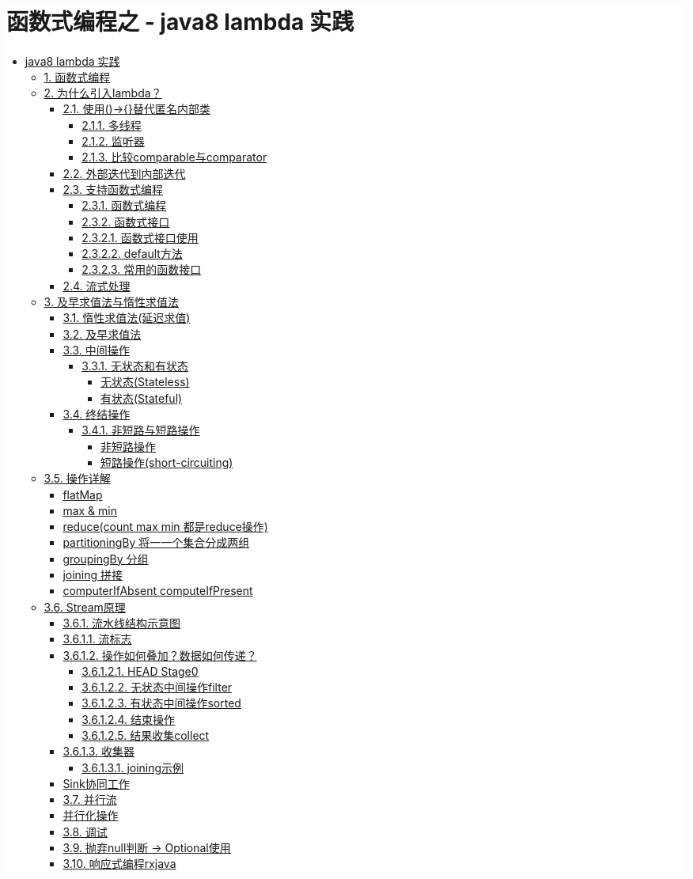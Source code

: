 
# 函数式编程之 - java8 lambda 实践




- [java8 lambda 实践](#java8-lambda-实践)
    - [1. 函数式编程](#1-函数式编程)
    - [2. 为什么引入lambda？](#2-为什么引入lambda)
        - [2.1. 使用()->{}替代匿名内部类](#21-使用-替代匿名内部类)
            - [2.1.1. 多线程](#211-多线程)
            - [2.1.2. 监听器](#212-监听器)
            - [2.1.3. 比较comparable与comparator](#213-比较comparable与comparator)
        - [2.2. 外部迭代到内部迭代](#22-外部迭代到内部迭代)
        - [2.3. 支持函数式编程](#23-支持函数式编程)
            - [2.3.1. 函数式编程](#231-函数式编程)
            - [2.3.2. 函数式接口](#232-函数式接口)
            - [2.3.2.1. 函数式接口使用](#2321-函数式接口使用)
            - [2.3.2.2. default方法](#2322-default方法)
            - [2.3.2.3. 常用的函数接口](#2323-常用的函数接口)
        - [2.4. 流式处理](#24-流式处理)
    - [3. 及早求值法与惰性求值法](#3-及早求值法与惰性求值法)
        - [3.1. 惰性求值法(延迟求值)](#31-惰性求值法延迟求值)
        - [3.2. 及早求值法](#32-及早求值法)
        - [3.3. 中间操作](#33-中间操作)
            - [3.3.1. 无状态和有状态](#331-无状态和有状态)
                - [无状态(Stateless)](#无状态stateless)
                - [有状态(Stateful)](#有状态stateful)
        - [3.4. 终结操作](#34-终结操作)
            - [3.4.1. 非短路与短路操作](#341-非短路与短路操作)
                - [非短路操作](#非短路操作)
                - [短路操作(short-circuiting)](#短路操作short-circuiting)
    - [3.5. 操作详解](#35-操作详解)
        - [flatMap](#flatmap)
        - [max & min](#max--min)
        - [reduce(count max min 都是reduce操作)](#reducecount-max-min-都是reduce操作)
        - [partitioningBy 将⼀一个集合分成两组](#partitioningby-将⼀一个集合分成两组)
        - [groupingBy 分组](#groupingby-分组)
        - [joining 拼接](#joining-拼接)
        - [computerIfAbsent computeIfPresent](#computerifabsent-computeifpresent)
    - [3.6. Stream原理](#36-stream原理)
        - [3.6.1. 流水线结构示意图](#361-流水线结构示意图)
        - [3.6.1.1. 流标志](#3611-流标志)
        - [3.6.1.2. 操作如何叠加？数据如何传递？](#3612-操作如何叠加数据如何传递)
            - [3.6.1.2.1. HEAD Stage0](#36121-head-stage0)
            - [3.6.1.2.2. 无状态中间操作filter](#36122-无状态中间操作filter)
            - [3.6.1.2.3. 有状态中间操作sorted](#36123-有状态中间操作sorted)
            - [3.6.1.2.4. 结束操作](#36124-结束操作)
            - [3.6.1.2.5. 结果收集collect](#36125-结果收集collect)
        - [3.6.1.3. 收集器](#3613-收集器)
            - [3.6.1.3.1. joining示例](#36131-joining示例)
        - [Sink协同工作](#sink协同工作)
        - [3.7. 并行流](#37-并行流)
        - [并行化操作](#并行化操作)
        - [3.8. 调试](#38-调试)
        - [3.9. 抛弃null判断 -> Optional使用](#39-抛弃null判断---optional使用)
        - [3.10. 响应式编程rxjava](#310-响应式编程rxjava)
